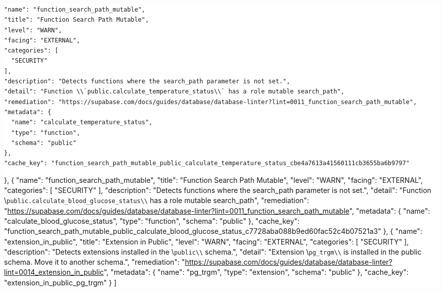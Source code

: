     "name": "function_search_path_mutable",
    "title": "Function Search Path Mutable",
    "level": "WARN",
    "facing": "EXTERNAL",
    "categories": [
      "SECURITY"
    ],
    "description": "Detects functions where the search_path parameter is not set.",
    "detail": "Function \\`public.calculate_temperature_status\\` has a role mutable search_path",
    "remediation": "https://supabase.com/docs/guides/database/database-linter?lint=0011_function_search_path_mutable",
    "metadata": {
      "name": "calculate_temperature_status",
      "type": "function",
      "schema": "public"
    },
    "cache_key": "function_search_path_mutable_public_calculate_temperature_status_cbe4a7613a41560111cb3655ba6b9797"
  },
  {
    "name": "function_search_path_mutable",
    "title": "Function Search Path Mutable",
    "level": "WARN",
    "facing": "EXTERNAL",
    "categories": [
      "SECURITY"
    ],
    "description": "Detects functions where the search_path parameter is not set.",
    "detail": "Function \\`public.calculate_blood_glucose_status\\` has a role mutable search_path",
    "remediation": "https://supabase.com/docs/guides/database/database-linter?lint=0011_function_search_path_mutable",
    "metadata": {
      "name": "calculate_blood_glucose_status",
      "type": "function",
      "schema": "public"
    },
    "cache_key": "function_search_path_mutable_public_calculate_blood_glucose_status_c7728aba088b9ed60fac52c4b07521a3"
  },
  {
    "name": "extension_in_public",
    "title": "Extension in Public",
    "level": "WARN",
    "facing": "EXTERNAL",
    "categories": [
      "SECURITY"
    ],
    "description": "Detects extensions installed in the \\`public\\` schema.",
    "detail": "Extension \\`pg_trgm\\` is installed in the public schema. Move it to another schema.",
    "remediation": "https://supabase.com/docs/guides/database/database-linter?lint=0014_extension_in_public",
    "metadata": {
      "name": "pg_trgm",
      "type": "extension",
      "schema": "public"
    },
    "cache_key": "extension_in_public_pg_trgm"
  }
]
